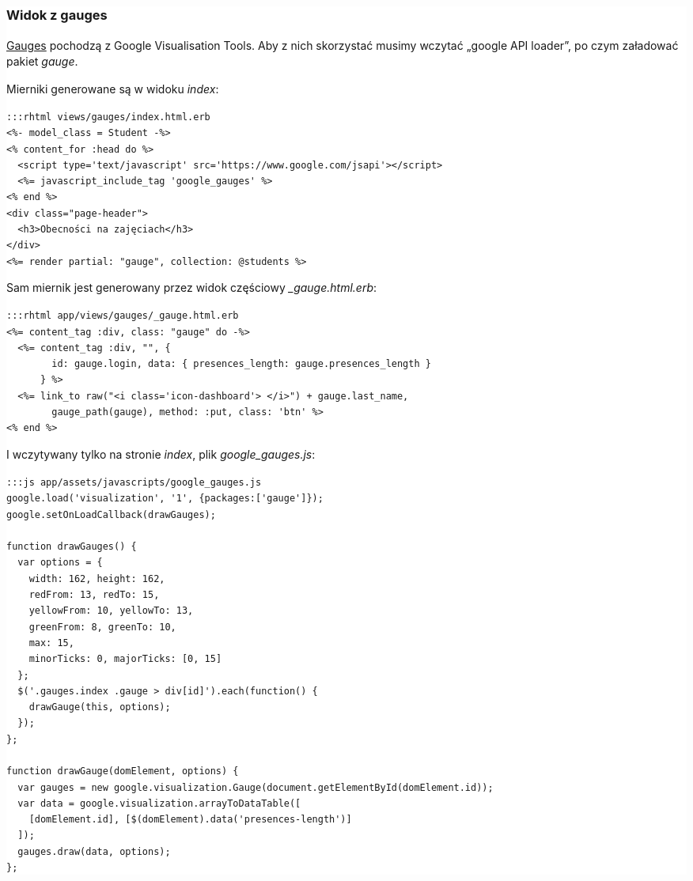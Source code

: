 ### Widok z gauges

[Gauges](https://developers.google.com/chart/interactive/docs/gallery/gauge)
pochodzą z Google Visualisation Tools.
Aby z nich skorzystać musimy wczytać „google API loader”,
po czym załadować pakiet *gauge*.

Mierniki generowane są w widoku *index*:

    :::rhtml views/gauges/index.html.erb
    <%- model_class = Student -%>
    <% content_for :head do %>
      <script type='text/javascript' src='https://www.google.com/jsapi'></script>
      <%= javascript_include_tag 'google_gauges' %>
    <% end %>
    <div class="page-header">
      <h3>Obecności na zajęciach</h3>
    </div>
    <%= render partial: "gauge", collection: @students %>

Sam miernik jest generowany przez widok częściowy *_gauge.html.erb*:

    :::rhtml app/views/gauges/_gauge.html.erb
    <%= content_tag :div, class: "gauge" do -%>
      <%= content_tag :div, "", {
            id: gauge.login, data: { presences_length: gauge.presences_length }
          } %>
      <%= link_to raw("<i class='icon-dashboard'> </i>") + gauge.last_name,
            gauge_path(gauge), method: :put, class: 'btn' %>
    <% end %>

I wczytywany tylko na stronie *index*, plik *google_gauges.js*:

    :::js app/assets/javascripts/google_gauges.js
    google.load('visualization', '1', {packages:['gauge']});
    google.setOnLoadCallback(drawGauges);

    function drawGauges() {
      var options = {
        width: 162, height: 162,
        redFrom: 13, redTo: 15,
        yellowFrom: 10, yellowTo: 13,
        greenFrom: 8, greenTo: 10,
        max: 15,
        minorTicks: 0, majorTicks: [0, 15]
      };
      $('.gauges.index .gauge > div[id]').each(function() {
        drawGauge(this, options);
      });
    };

    function drawGauge(domElement, options) {
      var gauges = new google.visualization.Gauge(document.getElementById(domElement.id));
      var data = google.visualization.arrayToDataTable([
        [domElement.id], [$(domElement).data('presences-length')]
      ]);
      gauges.draw(data, options);
    };

